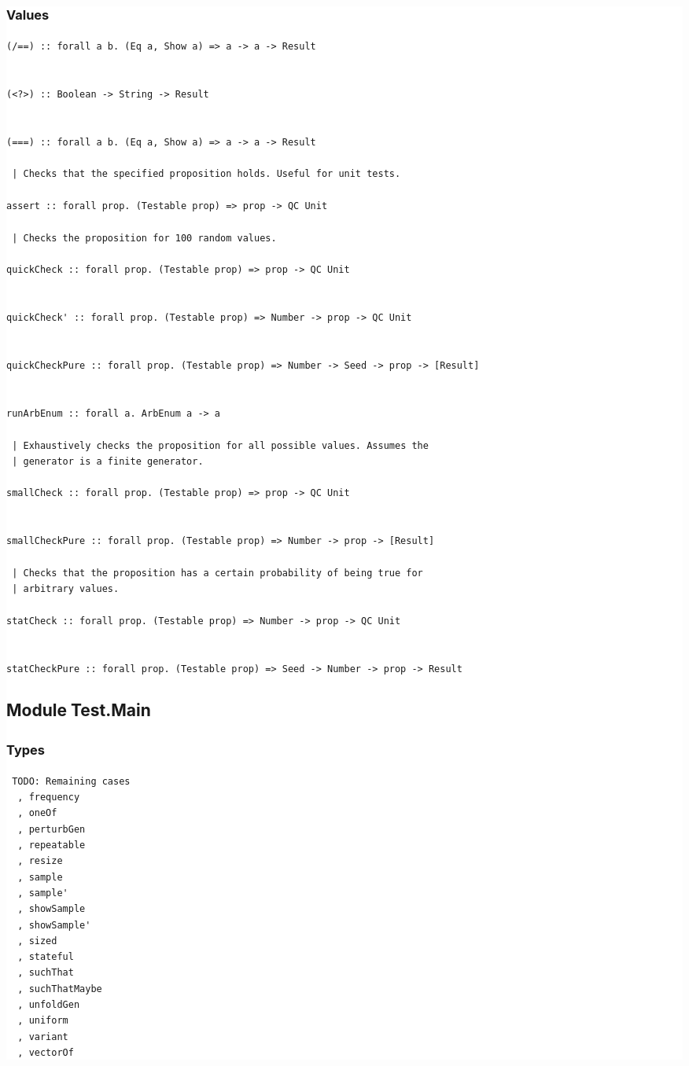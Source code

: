 
### Values


    (/==) :: forall a b. (Eq a, Show a) => a -> a -> Result


    (<?>) :: Boolean -> String -> Result


    (===) :: forall a b. (Eq a, Show a) => a -> a -> Result

     | Checks that the specified proposition holds. Useful for unit tests.

    assert :: forall prop. (Testable prop) => prop -> QC Unit

     | Checks the proposition for 100 random values.

    quickCheck :: forall prop. (Testable prop) => prop -> QC Unit


    quickCheck' :: forall prop. (Testable prop) => Number -> prop -> QC Unit


    quickCheckPure :: forall prop. (Testable prop) => Number -> Seed -> prop -> [Result]


    runArbEnum :: forall a. ArbEnum a -> a

     | Exhaustively checks the proposition for all possible values. Assumes the
     | generator is a finite generator.

    smallCheck :: forall prop. (Testable prop) => prop -> QC Unit


    smallCheckPure :: forall prop. (Testable prop) => Number -> prop -> [Result]

     | Checks that the proposition has a certain probability of being true for 
     | arbitrary values.

    statCheck :: forall prop. (Testable prop) => Number -> prop -> QC Unit


    statCheckPure :: forall prop. (Testable prop) => Seed -> Number -> prop -> Result


## Module Test.Main

### Types

     TODO: Remaining cases
      , frequency 
      , oneOf 
      , perturbGen 
      , repeatable 
      , resize 
      , sample 
      , sample' 
      , showSample
      , showSample' 
      , sized 
      , stateful 
      , suchThat
      , suchThatMaybe
      , unfoldGen
      , uniform 
      , variant 
      , vectorOf 
      